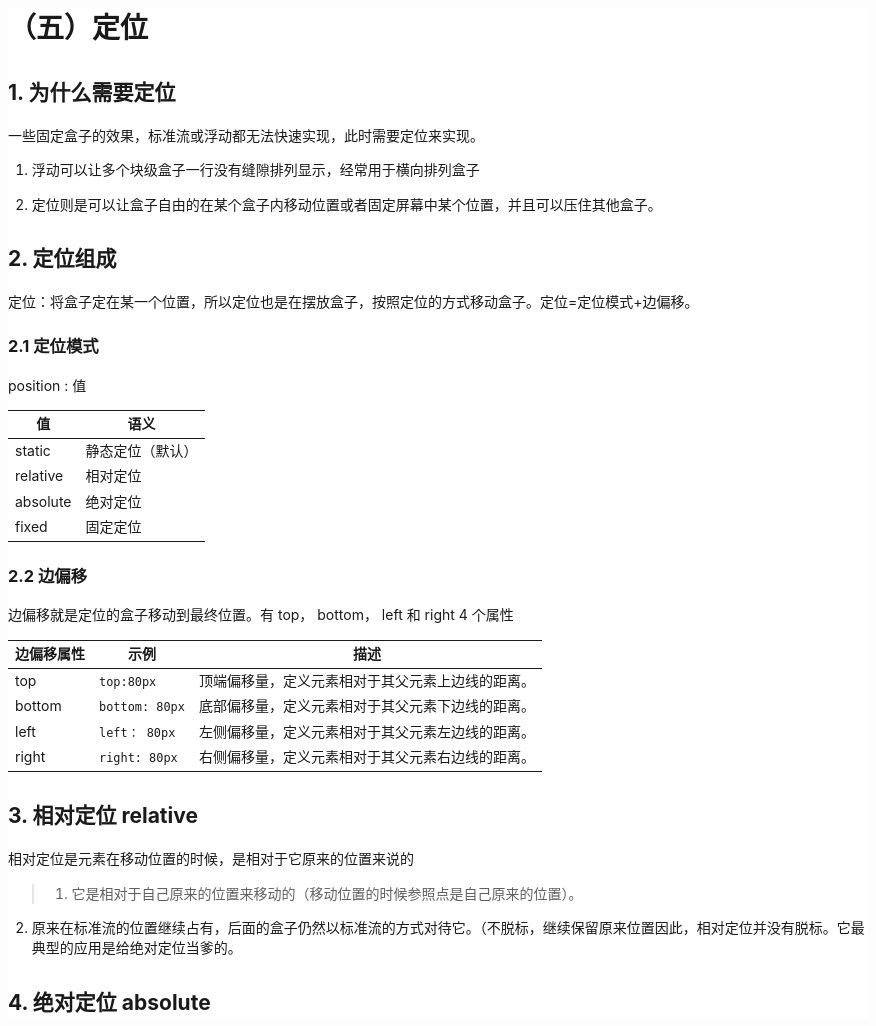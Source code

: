 # （五）定位

## 1. 为什么需要定位

一些固定盒子的效果，标准流或浮动都无法快速实现，此时需要定位来实现。

1. 浮动可以让多个块级盒子一行没有缝隙排列显示，经常用于横向排列盒子

2. 定位则是可以让盒子自由的在某个盒子内移动位置或者固定屏幕中某个位置，并且可以压住其他盒子。

## 2. 定位组成

定位：将盒子定在某一个位置，所以定位也是在摆放盒子，按照定位的方式移动盒子。定位=定位模式+边偏移。

### 2.1 定位模式

position : 值

| 值       | 语义     |
| -------- | -------- |
| static   | 静态定位（默认） |
| relative | 相对定位 |
| absolute | 绝对定位 |
| fixed    | 固定定位 |

### 2.2 边偏移

边偏移就是定位的盒子移动到最终位置。有 top， bottom， left 和 right 4 个属性

| 边偏移属性 | 示例           | 描述                                             |
| ---------- | -------------- | ------------------------------------------------ |
| top        | `top:80px`     | 顶端偏移量，定义元素相对于其父元素上边线的距离。 |
| bottom     | `bottom: 80px` | 底部偏移量，定义元素相对于其父元素下边线的距离。 |
| left       | `left： 80px`  | 左侧偏移量，定义元素相对于其父元素左边线的距离。 |
| right      | `right: 80px`  | 右侧偏移量，定义元素相对于其父元素右边线的距离。 |


## 3. 相对定位 relative

相对定位是元素在移动位置的时候，是相对于它原来的位置来说的


>1. 它是相对于自己原来的位置来移动的（移动位置的时候参照点是自己原来的位置）。
2. 原来在标准流的位置继续占有，后面的盒子仍然以标准流的方式对待它。（不脱标，继续保留原来位置因此，相对定位并没有脱标。它最典型的应用是给绝对定位当爹的。

## 4. 绝对定位 absolute 
